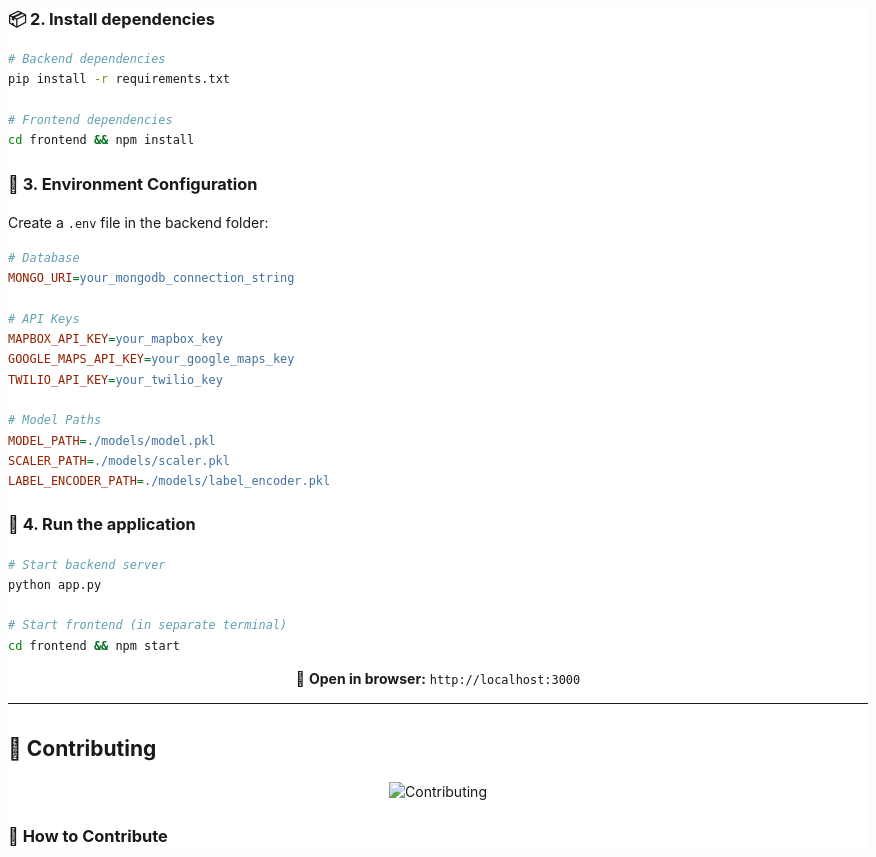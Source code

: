 ### 📦 **2. Install dependencies**

```bash
# Backend dependencies
pip install -r requirements.txt

# Frontend dependencies
cd frontend && npm install
```

### 🔐 **3. Environment Configuration**

Create a `.env` file in the backend folder:

```ini
# Database
MONGO_URI=your_mongodb_connection_string

# API Keys
MAPBOX_API_KEY=your_mapbox_key
GOOGLE_MAPS_API_KEY=your_google_maps_key
TWILIO_API_KEY=your_twilio_key

# Model Paths
MODEL_PATH=./models/model.pkl
SCALER_PATH=./models/scaler.pkl
LABEL_ENCODER_PATH=./models/label_encoder.pkl
```

### 🚀 **4. Run the application**

```bash
# Start backend server
python app.py

# Start frontend (in separate terminal)
cd frontend && npm start
```

<div align="center">

🎉 **Open in browser:** `http://localhost:3000`

</div>

---
## 🤝 **Contributing**

<div align="center">

<img src="https://readme-typing-svg.herokuapp.com?font=Fira+Code&size=20&duration=3000&pause=1000&color=4ECDC4&center=true&vCenter=true&width=500&lines=Join+Our+Mission!;Help+Make+Delhi+Safer;Contributions+Welcome!" alt="Contributing" />

</div>

### 🎯 **How to Contribute**
<div align="center">
